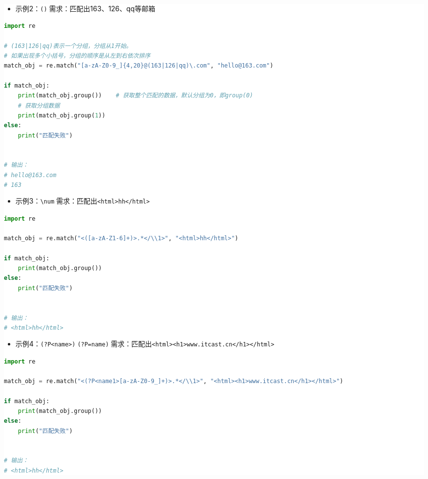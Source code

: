 
* 示例2：```()```
需求：匹配出163、126、qq等邮箱

```python
import re 

# (163|126|qq)表示一个分组，分组从1开始。
# 如果出现多个小括号，分组的顺序是从左到右依次排序
match_obj = re.match("[a-zA-Z0-9_]{4,20}@(163|126|qq)\.com", "hello@163.com")

if match_obj:
    print(match_obj.group())    # 获取整个匹配的数据，默认分组为0，即group(0)
    # 获取分组数据
    print(match_obj.group(1))
else:
    print("匹配失败")


# 输出：
# hello@163.com
# 163
```


* 示例3：```\num```
需求：匹配出```<html>hh</html>```

```python
import re 

match_obj = re.match("<([a-zA-Z1-6]+)>.*</\\1>", "<html>hh</html>")

if match_obj:
    print(match_obj.group())
else:
    print("匹配失败")


# 输出：
# <html>hh</html>
```

* 示例4：```(?P<name>)``` ```(?P=name)```
需求：匹配出```<html><h1>www.itcast.cn</h1></html>```

```python
import re 

match_obj = re.match("<(?P<name1>[a-zA-Z0-9_]+)>.*</\\1>", "<html><h1>www.itcast.cn</h1></html>")

if match_obj:
    print(match_obj.group())
else:
    print("匹配失败")


# 输出：
# <html>hh</html>
```